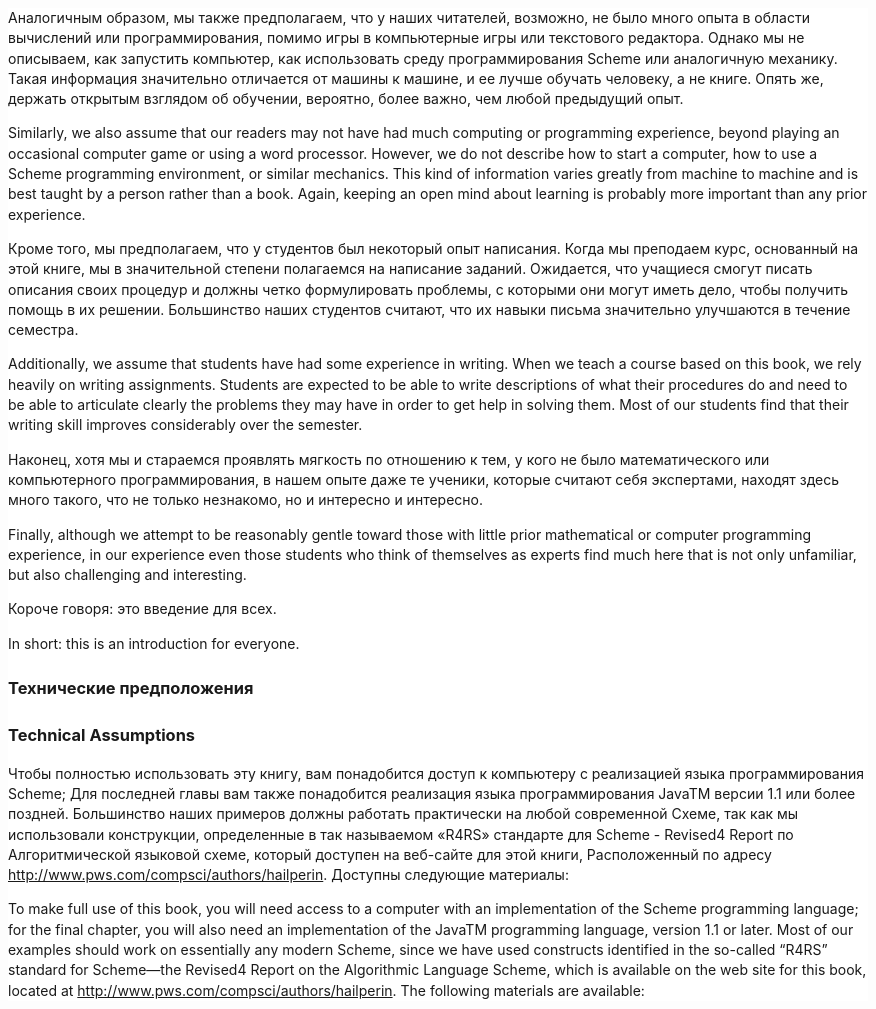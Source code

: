 Аналогичным образом, мы также предполагаем, что у наших читателей, возможно, не было много опыта в области вычислений или программирования, помимо игры в компьютерные игры или текстового редактора. Однако мы не описываем, как запустить компьютер, как использовать среду программирования Scheme или аналогичную механику. Такая информация значительно отличается от машины к машине, и ее лучше обучать человеку, а не книге. Опять же, держать открытым взглядом об обучении, вероятно, более важно, чем любой предыдущий опыт.

Similarly, we also assume that our readers may not have had much computing or programming experience, beyond playing an occasional computer game or using a word processor. However, we do not describe how to start a computer, how to use a Scheme programming environment, or similar mechanics. This kind of information varies greatly from machine to machine and is best taught by a person rather than a book. Again, keeping an open mind about learning is probably more important than any prior experience.

Кроме того, мы предполагаем, что у студентов был некоторый опыт написания. Когда мы преподаем курс, основанный на этой книге, мы в значительной степени полагаемся на написание заданий. Ожидается, что учащиеся смогут писать описания своих процедур и должны четко формулировать проблемы, с которыми они могут иметь дело, чтобы получить помощь в их решении. Большинство наших студентов считают, что их навыки письма значительно улучшаются в течение семестра.

Additionally, we assume that students have had some experience in writing. When we teach a course based on this book, we rely heavily on writing assignments. Students are expected to be able to write descriptions of what their procedures do and need to be able to articulate clearly the problems they may have in order to get help in solving them. Most of our students find that their writing skill improves considerably over the semester.

Наконец, хотя мы и стараемся проявлять мягкость по отношению к тем, у кого не было математического или компьютерного программирования, в нашем опыте даже те ученики, которые считают себя экспертами, находят здесь много такого, что не только незнакомо, но и интересно и интересно.

Finally, although we attempt to be reasonably gentle toward those with little prior mathematical or computer programming experience, in our experience even those students who think of themselves as experts find much here that is not only unfamiliar, but also challenging and interesting.

Короче говоря: это введение для всех.

In short: this is an introduction for everyone.

### Технические предположения

### Technical Assumptions

Чтобы полностью использовать эту книгу, вам понадобится доступ к компьютеру с реализацией языка программирования Scheme; Для последней главы вам также понадобится реализация языка программирования JavaTM версии 1.1 или более поздней. Большинство наших примеров должны работать практически на любой современной Схеме, так как мы использовали конструкции, определенные в так называемом «R4RS» стандарте для Scheme - Revised4 Report по Алгоритмической языковой схеме, который доступен на веб-сайте для этой книги, Расположенный по адресу http://www.pws.com/compsci/authors/hailperin. Доступны следующие материалы:

To make full use of this book, you will need access to a computer with an implementation of the Scheme programming language; for the final chapter, you will also need an implementation of the JavaTM programming language, version 1.1 or later. Most of our examples should work on essentially any modern Scheme, since we have used constructs identified in the so-called “R4RS” standard for Scheme—the Revised4 Report on the Algorithmic Language Scheme, which is available on the web site for this book, located at http://www.pws.com/compsci/authors/hailperin. The following materials are available:
